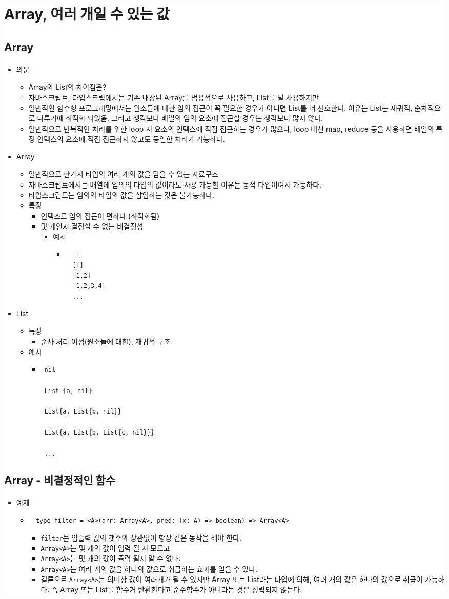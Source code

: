 # Array, 여러 개일 수 있는 값

## Array
 - 의문
     - Array와 List의 차이점은?
     - 자바스크립트, 타입스크립에서는 기존 내장된 Array를 범용적으로 사용하고, List를 덜 사용하지만
     - 일반적인 함수형 프로그래밍에서는 원소들에 대한 임의 접근이 꼭 필요한 경우가 아니면 List를 더 선호한다. 이유는 List는 재귀적, 순차적으로 다루기에 최적화 되있음. 그리고 생각보다 배열의 임의 요소에 접근할 경우는 생각보다 많지 않다.
     - 일반적으로 반복적인 처리를 위한 loop 시 요소의 인덱스에 직접 접근하는 경우가 많으나, loop 대신 map, reduce 등을 사용하면 배열의 특정 인덱스의 요소에 직접 접근하지 않고도 동일한 처리가 가능하다.
 - Array
     - 일반적으로 한가지 타입의 여러 개의 값을 담을 수 있는 자료구조
     - 자바스크립트에서는 배열에 임의의 타입의 값이라도 사용 가능한 이유는 동적 타입이여서 가능하다.
     - 타입스크립트는 임의의 타입의 값을 삽입하는 것은 불가능하다. 
     - 특징
       - 인덱스로 임의 접근이 편하다 (최적화됨)
       - 몇 개인지 결정할 수 없는 비결정성
         - 예시
           -  ```
                []
                [1]
                [1,2]
                [1,2,3,4]
                ...  
              ```

 - List
     - 특징
         - 순차 처리 이점(원소들에 대한), 재귀적 구조
     - 예시
         - ```
            nil

            List {a, nil}

            List{a, List{b, nil}}

            List{a, List{b, List{c, nil}}}

            ...
           ``` 

## Array - 비결정적인 함수
 - 예제
    - ```
        type filter = <A>(arr: Array<A>, pred: (x: A) => boolean) => Array<A>
      ```
        - `filter`는 입출력 값의 갯수와 상관없이 항상 같은 동작을 해야 한다.
        - `Array<A>`는 몇 개의 값이 입력 될 지 모르고  
        - `Array<A>`는 몇 개의 값이 출력 될지 알 수 없다.
        - `Array<A>`는 여러 개의 값을 하나의 값으로 취급하는 효과를 얻을 수 있다.
        - 결론으로 `Array<A>`는 의미상 값이 여러개가 될 수 있지만 Array 또는 List라는 타입에 의해, 여러 개의 값은 하나의 값으로 취급이 가능하다. 즉 Array 또는 List를 함수거 반환한다고 순수함수가 아니라는 것은 성립되지 않는다.    
